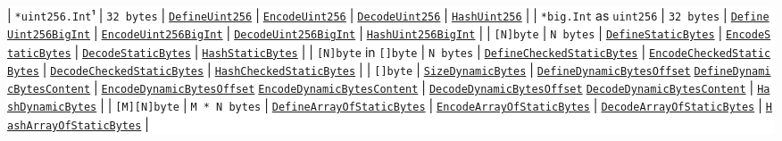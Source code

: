 |       `*uint256.Int`¹       |                                             `32 bytes`                                              |                                                                                [`DefineUint256`](https://pkg.go.dev/github.com/karalabe/ssz#DefineUint256)                                                                                |                                                                                [`EncodeUint256`](https://pkg.go.dev/github.com/karalabe/ssz#EncodeUint256)                                                                                |                                                                                [`DecodeUint256`](https://pkg.go.dev/github.com/karalabe/ssz#DecodeUint256)                                                                                |                   [`HashUint256`](https://pkg.go.dev/github.com/karalabe/ssz#HashUint256)                   |
|   `*big.Int` as `uint256`   |                                             `32 bytes`                                              |                                                                          [`DefineUint256BigInt`](https://pkg.go.dev/github.com/karalabe/ssz#DefineUint256BigInt)                                                                          |                                                                          [`EncodeUint256BigInt`](https://pkg.go.dev/github.com/karalabe/ssz#EncodeUint256BigInt)                                                                          |                                                                          [`DecodeUint256BigInt`](https://pkg.go.dev/github.com/karalabe/ssz#DecodeUint256BigInt)                                                                          |             [`HashUint256BigInt`](https://pkg.go.dev/github.com/karalabe/ssz#HashUint256BigInt)             |
|          `[N]byte`          |                                              `N bytes`                                              |                                                                            [`DefineStaticBytes`](https://pkg.go.dev/github.com/karalabe/ssz#DefineStaticBytes)                                                                            |                                                                            [`EncodeStaticBytes`](https://pkg.go.dev/github.com/karalabe/ssz#EncodeStaticBytes)                                                                            |                                                                            [`DecodeStaticBytes`](https://pkg.go.dev/github.com/karalabe/ssz#DecodeStaticBytes)                                                                            |               [`HashStaticBytes`](https://pkg.go.dev/github.com/karalabe/ssz#HashStaticBytes)               |
|    `[N]byte` in `[]byte`    |                                              `N bytes`                                              |                                                                     [`DefineCheckedStaticBytes`](https://pkg.go.dev/github.com/karalabe/ssz#DefineCheckedStaticBytes)                                                                     |                                                                     [`EncodeCheckedStaticBytes`](https://pkg.go.dev/github.com/karalabe/ssz#EncodeCheckedStaticBytes)                                                                     |                                                                     [`DecodeCheckedStaticBytes`](https://pkg.go.dev/github.com/karalabe/ssz#DecodeCheckedStaticBytes)                                                                     |        [`HashCheckedStaticBytes`](https://pkg.go.dev/github.com/karalabe/ssz#HashCheckedStaticBytes)        |
|          `[]byte`           |          [`SizeDynamicBytes`](https://pkg.go.dev/github.com/karalabe/ssz#SizeDynamicBytes)          |                   [`DefineDynamicBytesOffset`](https://pkg.go.dev/github.com/karalabe/ssz#DefineDynamicBytesOffset) [`DefineDynamicBytesContent`](https://pkg.go.dev/github.com/karalabe/ssz#DefineDynamicBytesContent)                   |                   [`EncodeDynamicBytesOffset`](https://pkg.go.dev/github.com/karalabe/ssz#EncodeDynamicBytesOffset) [`EncodeDynamicBytesContent`](https://pkg.go.dev/github.com/karalabe/ssz#EncodeDynamicBytesContent)                   |                   [`DecodeDynamicBytesOffset`](https://pkg.go.dev/github.com/karalabe/ssz#DecodeDynamicBytesOffset) [`DecodeDynamicBytesContent`](https://pkg.go.dev/github.com/karalabe/ssz#DecodeDynamicBytesContent)                   |              [`HashDynamicBytes`](https://pkg.go.dev/github.com/karalabe/ssz#HashDynamicBytes)              |
|        `[M][N]byte`         |                                            `M * N bytes`                                            |                                                                     [`DefineArrayOfStaticBytes`](https://pkg.go.dev/github.com/karalabe/ssz#DefineArrayOfStaticBytes)                                                                     |                                                                     [`EncodeArrayOfStaticBytes`](https://pkg.go.dev/github.com/karalabe/ssz#EncodeArrayOfStaticBytes)                                                                     |                                                                     [`DecodeArrayOfStaticBytes`](https://pkg.go.dev/github.com/karalabe/ssz#DecodeArrayOfStaticBytes)                                                                     |        [`HashArrayOfStaticBytes`](https://pkg.go.dev/github.com/karalabe/ssz#HashArrayOfStaticBytes)        |